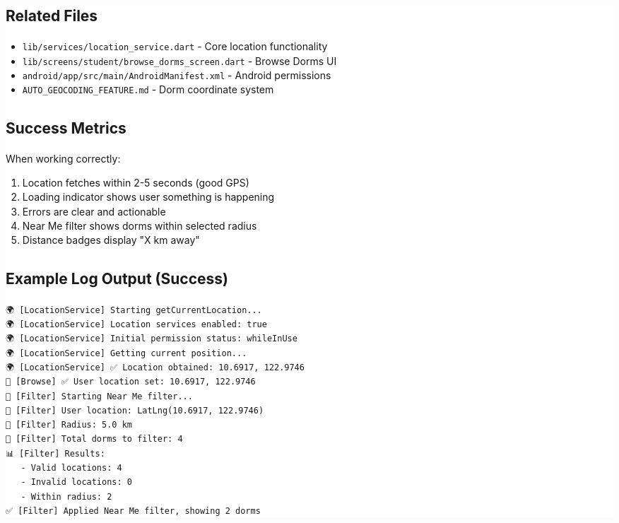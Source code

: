 ## Related Files

- `lib/services/location_service.dart` - Core location functionality
- `lib/screens/student/browse_dorms_screen.dart` - Browse Dorms UI
- `android/app/src/main/AndroidManifest.xml` - Android permissions
- `AUTO_GEOCODING_FEATURE.md` - Dorm coordinate system

## Success Metrics

When working correctly:
1. Location fetches within 2-5 seconds (good GPS)
2. Loading indicator shows user something is happening
3. Errors are clear and actionable
4. Near Me filter shows dorms within selected radius
5. Distance badges display "X km away"

## Example Log Output (Success)

```
🌍 [LocationService] Starting getCurrentLocation...
🌍 [LocationService] Location services enabled: true
🌍 [LocationService] Initial permission status: whileInUse
🌍 [LocationService] Getting current position...
🌍 [LocationService] ✅ Location obtained: 10.6917, 122.9746
📍 [Browse] ✅ User location set: 10.6917, 122.9746
📍 [Filter] Starting Near Me filter...
📍 [Filter] User location: LatLng(10.6917, 122.9746)
📍 [Filter] Radius: 5.0 km
📍 [Filter] Total dorms to filter: 4
📊 [Filter] Results:
   - Valid locations: 4
   - Invalid locations: 0
   - Within radius: 2
✅ [Filter] Applied Near Me filter, showing 2 dorms
```
